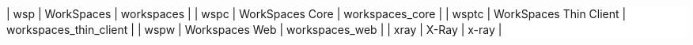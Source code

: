 | wsp | WorkSpaces | workspaces |
| wspc | WorkSpaces Core | workspaces_core |
| wsptc | WorkSpaces Thin Client | workspaces_thin_client |
| wspw | Workspaces Web | workspaces_web |
| xray | X-Ray | x-ray |